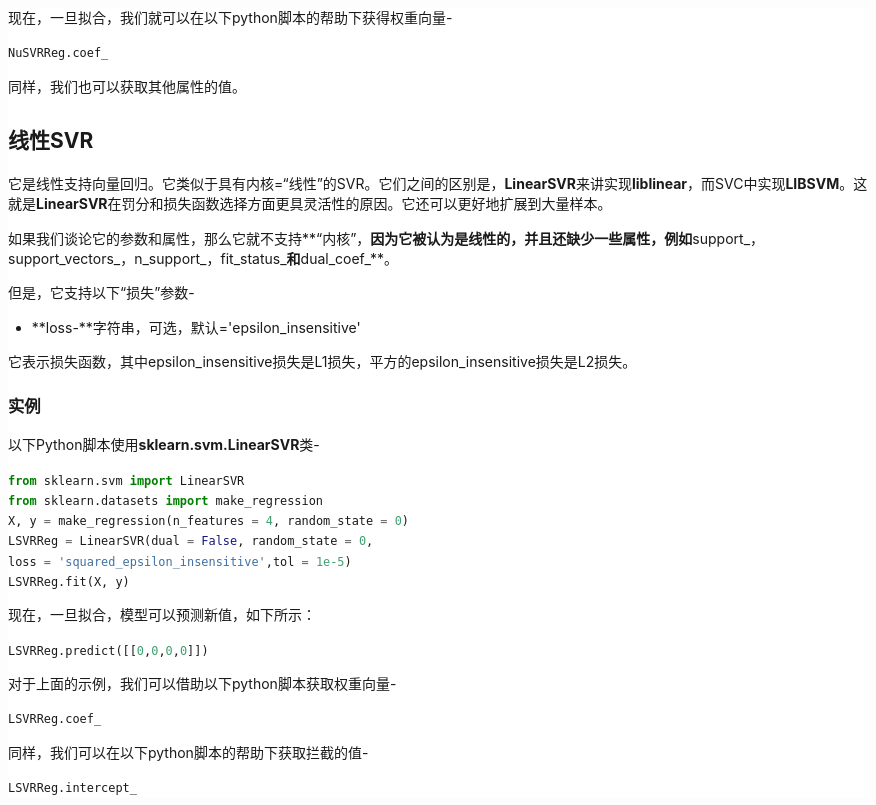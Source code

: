 现在，一旦拟合，我们就可以在以下python脚本的帮助下获得权重向量-

```python
NuSVRReg.coef_
```


同样，我们也可以获取其他属性的值。

## 线性SVR

它是线性支持向量回归。它类似于具有内核=“线性”的SVR。它们之间的区别是，**LinearSVR**来讲实现**liblinear**，而SVC中实现**LIBSVM**。这就是**LinearSVR**在罚分和损失函数选择方面更具灵活性的原因。它还可以更好地扩展到大量样本。

如果我们谈论它的参数和属性，那么它就不支持**“内核”，**因为它被认为是线性的，并且还缺少一些属性，例如**support_，support_vectors_，n_support_，fit_status_**和**dual_coef_**。

但是，它支持以下“损失”参数-

- **loss-**字符串，可选，默认='epsilon_insensitive'

它表示损失函数，其中epsilon_insensitive损失是L1损失，平方的epsilon_insensitive损失是L2损失。

### 实例

以下Python脚本使用**sklearn.svm.LinearSVR**类-

```python
from sklearn.svm import LinearSVR
from sklearn.datasets import make_regression
X, y = make_regression(n_features = 4, random_state = 0)
LSVRReg = LinearSVR(dual = False, random_state = 0,
loss = 'squared_epsilon_insensitive',tol = 1e-5)
LSVRReg.fit(X, y)
```

现在，一旦拟合，模型可以预测新值，如下所示：

```python
LSVRReg.predict([[0,0,0,0]])
```

对于上面的示例，我们可以借助以下python脚本获取权重向量-

```python
LSVRReg.coef_
```

同样，我们可以在以下python脚本的帮助下获取拦截的值-

```python
LSVRReg.intercept_
```